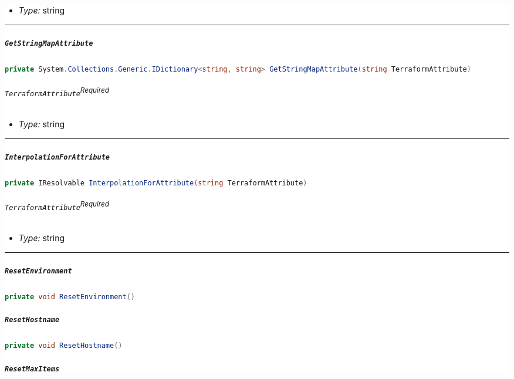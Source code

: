 - *Type:* string

---

##### `GetStringMapAttribute` <a name="GetStringMapAttribute" id="@cdktf/provider-cloudflare.dataCloudflareWorkersCustomDomains.DataCloudflareWorkersCustomDomains.getStringMapAttribute"></a>

```csharp
private System.Collections.Generic.IDictionary<string, string> GetStringMapAttribute(string TerraformAttribute)
```

###### `TerraformAttribute`<sup>Required</sup> <a name="TerraformAttribute" id="@cdktf/provider-cloudflare.dataCloudflareWorkersCustomDomains.DataCloudflareWorkersCustomDomains.getStringMapAttribute.parameter.terraformAttribute"></a>

- *Type:* string

---

##### `InterpolationForAttribute` <a name="InterpolationForAttribute" id="@cdktf/provider-cloudflare.dataCloudflareWorkersCustomDomains.DataCloudflareWorkersCustomDomains.interpolationForAttribute"></a>

```csharp
private IResolvable InterpolationForAttribute(string TerraformAttribute)
```

###### `TerraformAttribute`<sup>Required</sup> <a name="TerraformAttribute" id="@cdktf/provider-cloudflare.dataCloudflareWorkersCustomDomains.DataCloudflareWorkersCustomDomains.interpolationForAttribute.parameter.terraformAttribute"></a>

- *Type:* string

---

##### `ResetEnvironment` <a name="ResetEnvironment" id="@cdktf/provider-cloudflare.dataCloudflareWorkersCustomDomains.DataCloudflareWorkersCustomDomains.resetEnvironment"></a>

```csharp
private void ResetEnvironment()
```

##### `ResetHostname` <a name="ResetHostname" id="@cdktf/provider-cloudflare.dataCloudflareWorkersCustomDomains.DataCloudflareWorkersCustomDomains.resetHostname"></a>

```csharp
private void ResetHostname()
```

##### `ResetMaxItems` <a name="ResetMaxItems" id="@cdktf/provider-cloudflare.dataCloudflareWorkersCustomDomains.DataCloudflareWorkersCustomDomains.resetMaxItems"></a>
